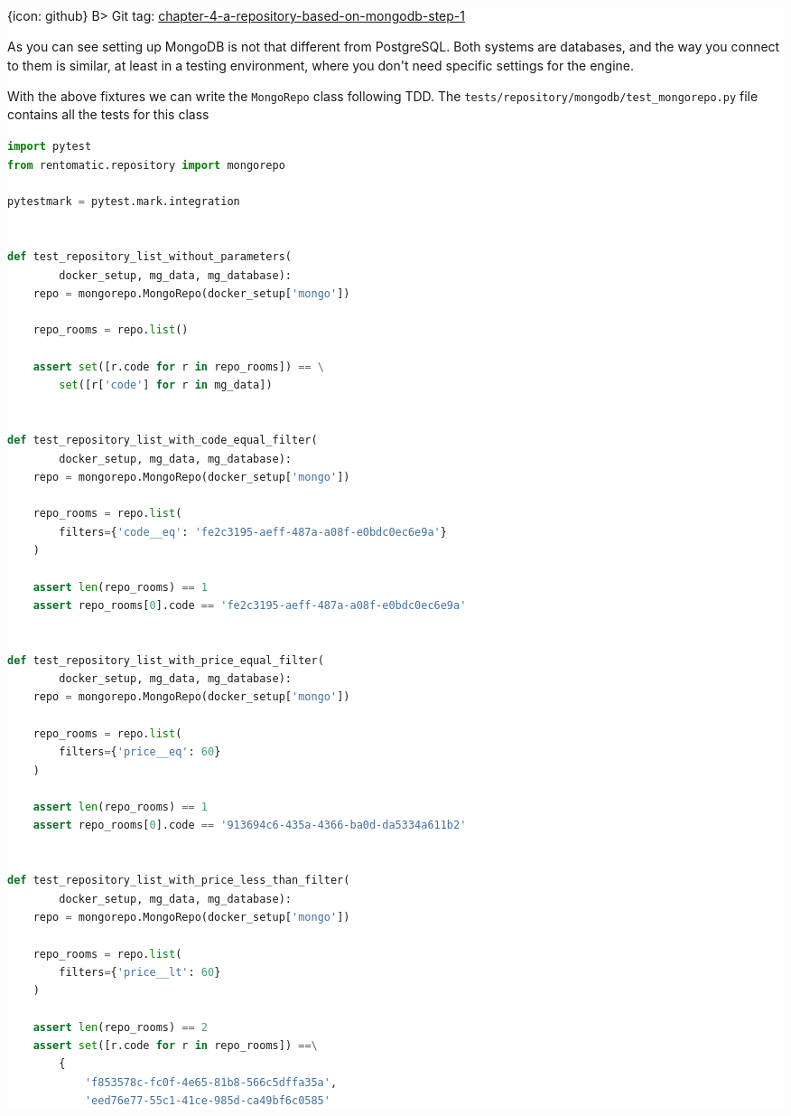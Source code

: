 {icon: github}
B> Git tag: [chapter-4-a-repository-based-on-mongodb-step-1](https://github.com/pycabook/rentomatic/tree/chapter-4-a-repository-based-on-mongodb-step-1)

As you can see setting up MongoDB is not that different from PostgreSQL. Both systems are databases, and the way you connect to them is similar, at least in a testing environment, where you don't need specific settings for the engine.

With the above fixtures we can write the `MongoRepo` class following TDD.
The `tests/repository/mongodb/test_mongorepo.py` file contains all the tests for this class

``` python
import pytest
from rentomatic.repository import mongorepo

pytestmark = pytest.mark.integration


def test_repository_list_without_parameters(
        docker_setup, mg_data, mg_database):
    repo = mongorepo.MongoRepo(docker_setup['mongo'])

    repo_rooms = repo.list()

    assert set([r.code for r in repo_rooms]) == \
        set([r['code'] for r in mg_data])


def test_repository_list_with_code_equal_filter(
        docker_setup, mg_data, mg_database):
    repo = mongorepo.MongoRepo(docker_setup['mongo'])

    repo_rooms = repo.list(
        filters={'code__eq': 'fe2c3195-aeff-487a-a08f-e0bdc0ec6e9a'}
    )

    assert len(repo_rooms) == 1
    assert repo_rooms[0].code == 'fe2c3195-aeff-487a-a08f-e0bdc0ec6e9a'


def test_repository_list_with_price_equal_filter(
        docker_setup, mg_data, mg_database):
    repo = mongorepo.MongoRepo(docker_setup['mongo'])

    repo_rooms = repo.list(
        filters={'price__eq': 60}
    )

    assert len(repo_rooms) == 1
    assert repo_rooms[0].code == '913694c6-435a-4366-ba0d-da5334a611b2'


def test_repository_list_with_price_less_than_filter(
        docker_setup, mg_data, mg_database):
    repo = mongorepo.MongoRepo(docker_setup['mongo'])

    repo_rooms = repo.list(
        filters={'price__lt': 60}
    )

    assert len(repo_rooms) == 2
    assert set([r.code for r in repo_rooms]) ==\
        {
            'f853578c-fc0f-4e65-81b8-566c5dffa35a',
            'eed76e77-55c1-41ce-985d-ca49bf6c0585'
```

[^query]: unless you consider things like `sessionmaker_mock()().query.assert_called_with(Room)` something attractive. And this was by far the simplest mock I had to write.
[^similar]: The similitude between the two systems is not accidental, as I was studying MongoDB at the time I wrote the first article about clean architectures, so I was obviously influenced by it.